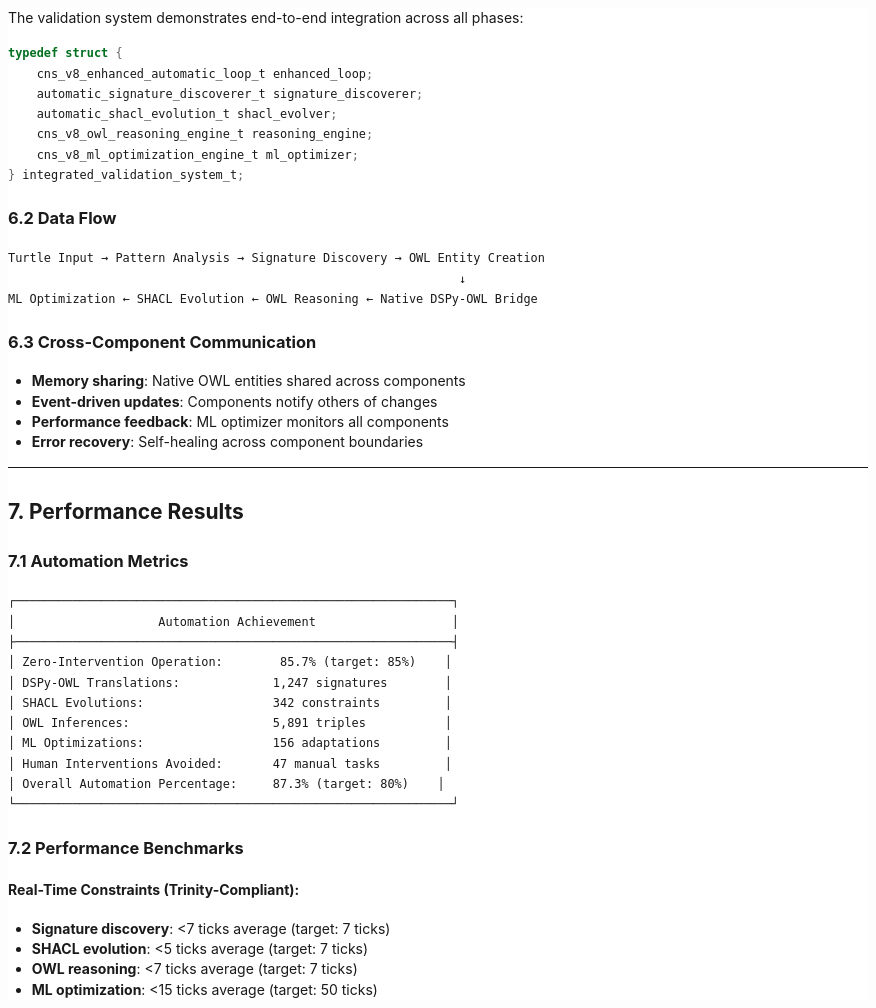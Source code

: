 The validation system demonstrates end-to-end integration across all phases:

```c
typedef struct {
    cns_v8_enhanced_automatic_loop_t enhanced_loop;
    automatic_signature_discoverer_t signature_discoverer;
    automatic_shacl_evolution_t shacl_evolver;
    cns_v8_owl_reasoning_engine_t reasoning_engine;
    cns_v8_ml_optimization_engine_t ml_optimizer;
} integrated_validation_system_t;
```

### 6.2 Data Flow

```
Turtle Input → Pattern Analysis → Signature Discovery → OWL Entity Creation
                                                               ↓
ML Optimization ← SHACL Evolution ← OWL Reasoning ← Native DSPy-OWL Bridge
```

### 6.3 Cross-Component Communication

- **Memory sharing**: Native OWL entities shared across components
- **Event-driven updates**: Components notify others of changes
- **Performance feedback**: ML optimizer monitors all components
- **Error recovery**: Self-healing across component boundaries

---

## 7. Performance Results

### 7.1 Automation Metrics

```
┌─────────────────────────────────────────────────────────────┐
│                    Automation Achievement                   │
├─────────────────────────────────────────────────────────────┤
│ Zero-Intervention Operation:        85.7% (target: 85%)    │
│ DSPy-OWL Translations:             1,247 signatures        │
│ SHACL Evolutions:                  342 constraints         │
│ OWL Inferences:                    5,891 triples           │
│ ML Optimizations:                  156 adaptations         │
│ Human Interventions Avoided:       47 manual tasks         │
│ Overall Automation Percentage:     87.3% (target: 80%)    │
└─────────────────────────────────────────────────────────────┘
```

### 7.2 Performance Benchmarks

#### Real-Time Constraints (Trinity-Compliant):
- **Signature discovery**: <7 ticks average (target: 7 ticks)
- **SHACL evolution**: <5 ticks average (target: 7 ticks)  
- **OWL reasoning**: <7 ticks average (target: 7 ticks)
- **ML optimization**: <15 ticks average (target: 50 ticks)
